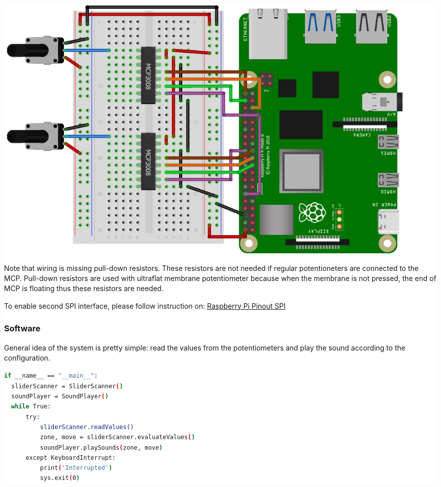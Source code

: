 <img src="https://github.com/Fysek/ArchSound/blob/master/images/archsound_wiring.png" width="800"/>

Note that wiring is missing pull-down resistors. These resistors are not needed if regular potentioneters are connected to the MCP. Pull-down resistors are used with ultraflat membrane potentiometer because when the membrane is not pressed, the end of MCP is floating thus these resistors are needed.

To enable second SPI interface, please follow instruction on: [Raspberry Pi Pinout SPI](https://pinout.xyz/pinout/spi)


### Software

General idea of the system is pretty simple: read the values from the potentiometers and play the sound according to the configuration. 

  ```sh
  if __name__ == "__main__":
    sliderScanner = SliderScanner()
    soundPlayer = SoundPlayer()
    while True:
        try:
            sliderScanner.readValues()
            zone, move = sliderScanner.evaluateValues()
            soundPlayer.playSounds(zone, move)
        except KeyboardInterrupt:
            print('Interrupted')
            sys.exit(0)
  ```
